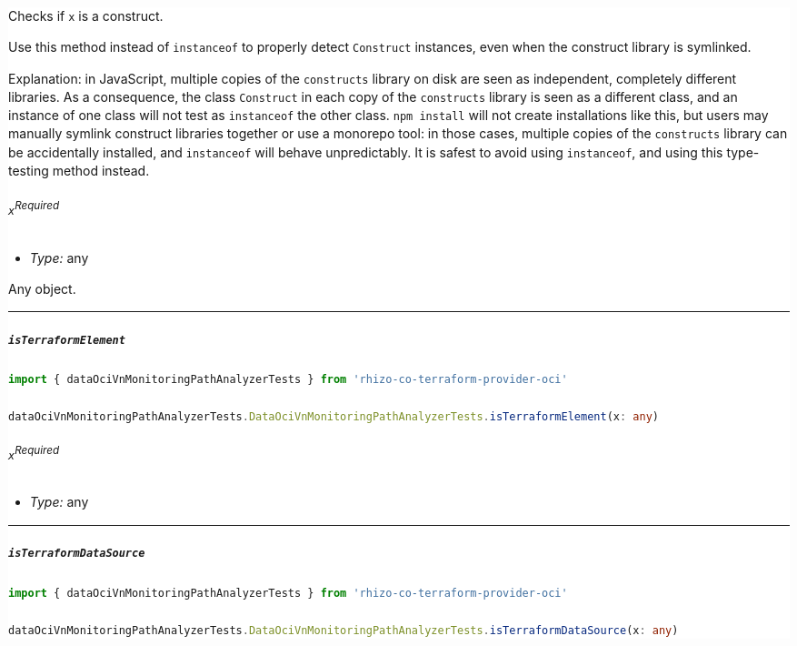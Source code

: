 Checks if `x` is a construct.

Use this method instead of `instanceof` to properly detect `Construct`
instances, even when the construct library is symlinked.

Explanation: in JavaScript, multiple copies of the `constructs` library on
disk are seen as independent, completely different libraries. As a
consequence, the class `Construct` in each copy of the `constructs` library
is seen as a different class, and an instance of one class will not test as
`instanceof` the other class. `npm install` will not create installations
like this, but users may manually symlink construct libraries together or
use a monorepo tool: in those cases, multiple copies of the `constructs`
library can be accidentally installed, and `instanceof` will behave
unpredictably. It is safest to avoid using `instanceof`, and using
this type-testing method instead.

###### `x`<sup>Required</sup> <a name="x" id="rhizo-co-terraform-provider-oci.dataOciVnMonitoringPathAnalyzerTests.DataOciVnMonitoringPathAnalyzerTests.isConstruct.parameter.x"></a>

- *Type:* any

Any object.

---

##### `isTerraformElement` <a name="isTerraformElement" id="rhizo-co-terraform-provider-oci.dataOciVnMonitoringPathAnalyzerTests.DataOciVnMonitoringPathAnalyzerTests.isTerraformElement"></a>

```typescript
import { dataOciVnMonitoringPathAnalyzerTests } from 'rhizo-co-terraform-provider-oci'

dataOciVnMonitoringPathAnalyzerTests.DataOciVnMonitoringPathAnalyzerTests.isTerraformElement(x: any)
```

###### `x`<sup>Required</sup> <a name="x" id="rhizo-co-terraform-provider-oci.dataOciVnMonitoringPathAnalyzerTests.DataOciVnMonitoringPathAnalyzerTests.isTerraformElement.parameter.x"></a>

- *Type:* any

---

##### `isTerraformDataSource` <a name="isTerraformDataSource" id="rhizo-co-terraform-provider-oci.dataOciVnMonitoringPathAnalyzerTests.DataOciVnMonitoringPathAnalyzerTests.isTerraformDataSource"></a>

```typescript
import { dataOciVnMonitoringPathAnalyzerTests } from 'rhizo-co-terraform-provider-oci'

dataOciVnMonitoringPathAnalyzerTests.DataOciVnMonitoringPathAnalyzerTests.isTerraformDataSource(x: any)
```

